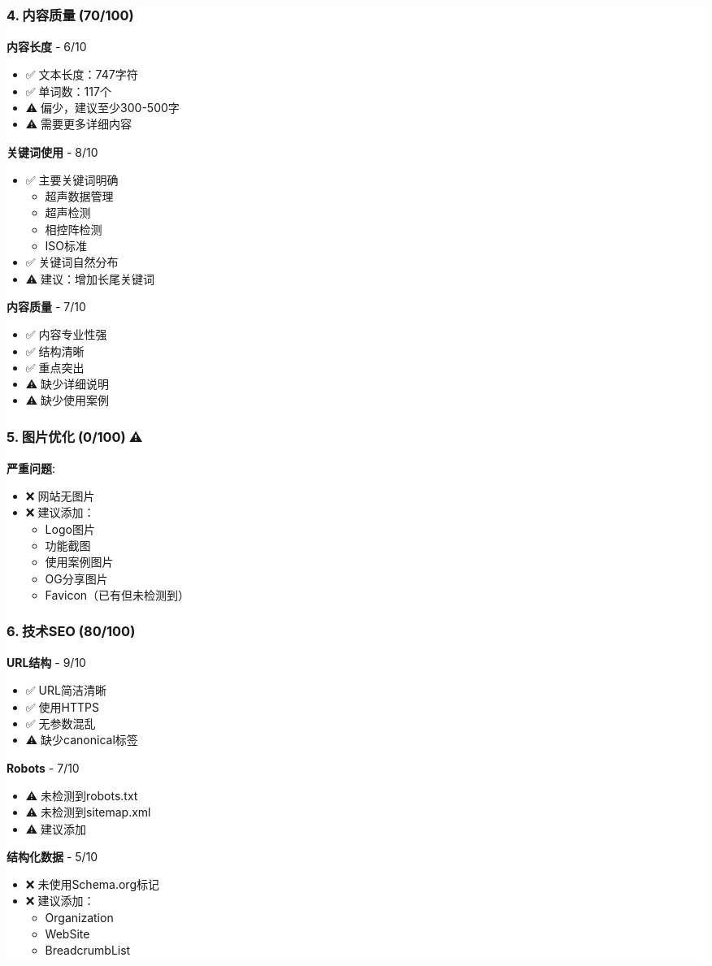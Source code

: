### 4. 内容质量 (70/100)

**内容长度** - 6/10
- ✅ 文本长度：747字符
- ✅ 单词数：117个
- ⚠️ 偏少，建议至少300-500字
- ⚠️ 需要更多详细内容

**关键词使用** - 8/10
- ✅ 主要关键词明确
  - 超声数据管理
  - 超声检测
  - 相控阵检测
  - ISO标准
- ✅ 关键词自然分布
- ⚠️ 建议：增加长尾关键词

**内容质量** - 7/10
- ✅ 内容专业性强
- ✅ 结构清晰
- ✅ 重点突出
- ⚠️ 缺少详细说明
- ⚠️ 缺少使用案例

### 5. 图片优化 (0/100) ⚠️

**严重问题**:
- ❌ 网站无图片
- ❌ 建议添加：
  - Logo图片
  - 功能截图
  - 使用案例图片
  - OG分享图片
  - Favicon（已有但未检测到）

### 6. 技术SEO (80/100)

**URL结构** - 9/10
- ✅ URL简洁清晰
- ✅ 使用HTTPS
- ✅ 无参数混乱
- ⚠️ 缺少canonical标签

**Robots** - 7/10
- ⚠️ 未检测到robots.txt
- ⚠️ 未检测到sitemap.xml
- ⚠️ 建议添加

**结构化数据** - 5/10
- ❌ 未使用Schema.org标记
- ❌ 建议添加：
  - Organization
  - WebSite
  - BreadcrumbList
